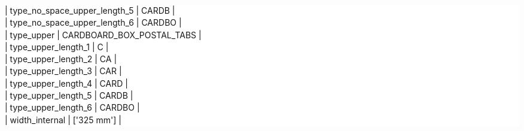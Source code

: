 | type_no_space_upper_length_5 | CARDB |  
| type_no_space_upper_length_6 | CARDBO |  
| type_upper | CARDBOARD_BOX_POSTAL_TABS |  
| type_upper_length_1 | C |  
| type_upper_length_2 | CA |  
| type_upper_length_3 | CAR |  
| type_upper_length_4 | CARD |  
| type_upper_length_5 | CARDB |  
| type_upper_length_6 | CARDBO |  
| width_internal | ['325 mm'] |  
